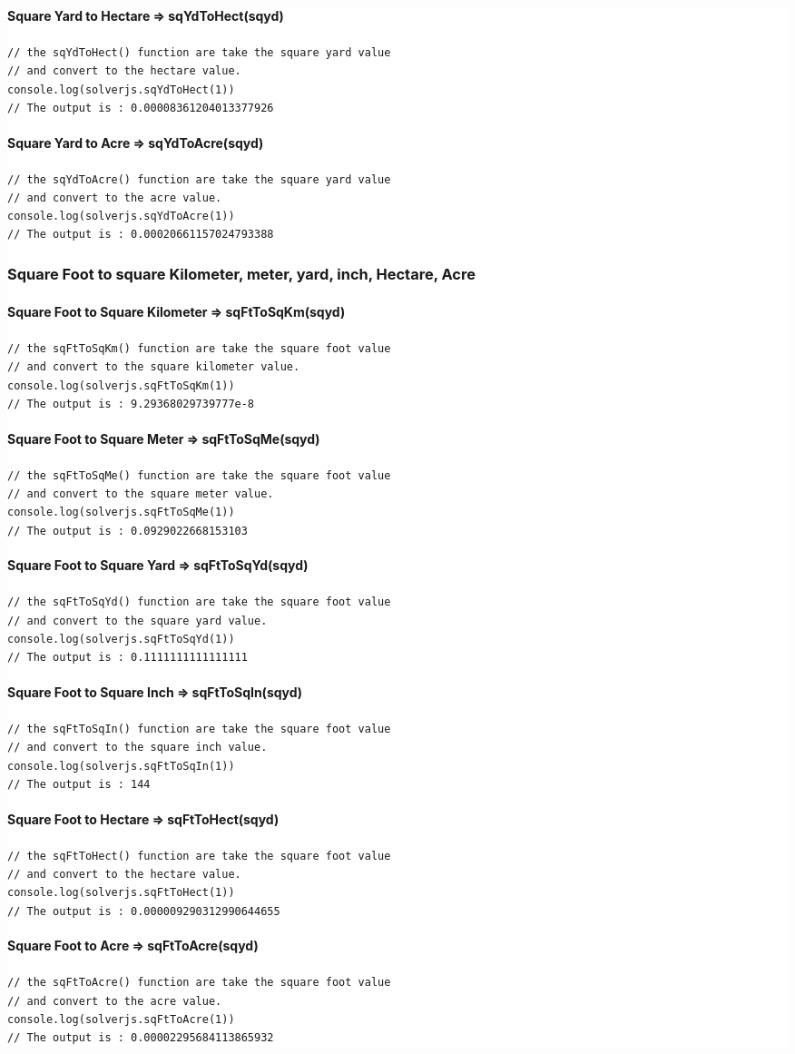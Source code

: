 #### Square Yard to Hectare => sqYdToHect(sqyd)
    // the sqYdToHect() function are take the square yard value
    // and convert to the hectare value.
    console.log(solverjs.sqYdToHect(1))
    // The output is : 0.00008361204013377926

#### Square Yard to Acre => sqYdToAcre(sqyd)
    // the sqYdToAcre() function are take the square yard value
    // and convert to the acre value.
    console.log(solverjs.sqYdToAcre(1))
    // The output is : 0.00020661157024793388

### Square Foot to square Kilometer, meter, yard, inch, Hectare, Acre

#### Square Foot to Square Kilometer => sqFtToSqKm(sqyd)
    // the sqFtToSqKm() function are take the square foot value
    // and convert to the square kilometer value.
    console.log(solverjs.sqFtToSqKm(1))
    // The output is : 9.29368029739777e-8

#### Square Foot to Square Meter => sqFtToSqMe(sqyd)
    // the sqFtToSqMe() function are take the square foot value
    // and convert to the square meter value.
    console.log(solverjs.sqFtToSqMe(1))
    // The output is : 0.0929022668153103

#### Square Foot to Square Yard => sqFtToSqYd(sqyd)
    // the sqFtToSqYd() function are take the square foot value
    // and convert to the square yard value.
    console.log(solverjs.sqFtToSqYd(1))
    // The output is : 0.1111111111111111

#### Square Foot to Square Inch => sqFtToSqIn(sqyd)
    // the sqFtToSqIn() function are take the square foot value
    // and convert to the square inch value.
    console.log(solverjs.sqFtToSqIn(1))
    // The output is : 144

#### Square Foot to Hectare => sqFtToHect(sqyd)
    // the sqFtToHect() function are take the square foot value
    // and convert to the hectare value.
    console.log(solverjs.sqFtToHect(1))
    // The output is : 0.000009290312990644655

#### Square Foot to Acre => sqFtToAcre(sqyd)
    // the sqFtToAcre() function are take the square foot value
    // and convert to the acre value.
    console.log(solverjs.sqFtToAcre(1))
    // The output is : 0.00002295684113865932
